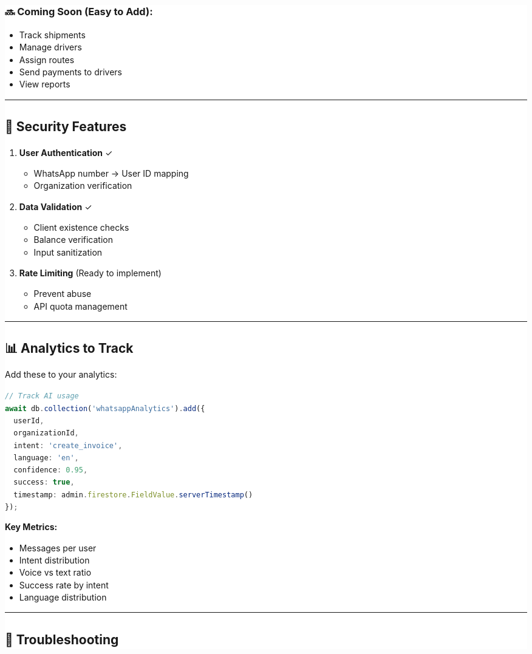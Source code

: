 ### 🔜 Coming Soon (Easy to Add):
- Track shipments
- Manage drivers
- Assign routes
- Send payments to drivers
- View reports

---

## 🔐 Security Features

1. **User Authentication** ✓
   - WhatsApp number → User ID mapping
   - Organization verification

2. **Data Validation** ✓
   - Client existence checks
   - Balance verification
   - Input sanitization

3. **Rate Limiting** (Ready to implement)
   - Prevent abuse
   - API quota management

---

## 📊 Analytics to Track

Add these to your analytics:

```typescript
// Track AI usage
await db.collection('whatsappAnalytics').add({
  userId,
  organizationId,
  intent: 'create_invoice',
  language: 'en',
  confidence: 0.95,
  success: true,
  timestamp: admin.firestore.FieldValue.serverTimestamp()
});
```

**Key Metrics:**
- Messages per user
- Intent distribution
- Voice vs text ratio
- Success rate by intent
- Language distribution

---

## 🚨 Troubleshooting
